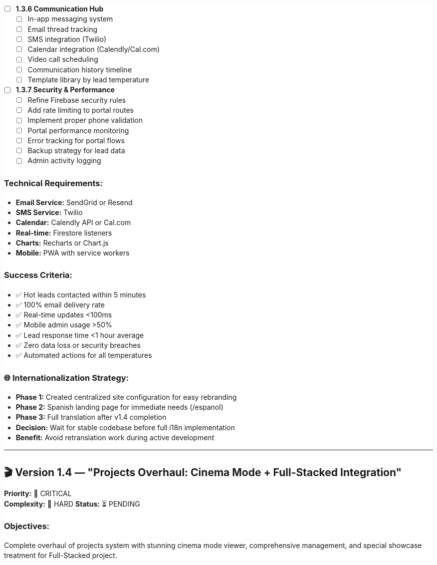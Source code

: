 - [ ] **1.3.6 Communication Hub**
  - [ ] In-app messaging system
  - [ ] Email thread tracking
  - [ ] SMS integration (Twilio)
  - [ ] Calendar integration (Calendly/Cal.com)
  - [ ] Video call scheduling
  - [ ] Communication history timeline
  - [ ] Template library by lead temperature

- [ ] **1.3.7 Security & Performance**
  - [ ] Refine Firebase security rules
  - [ ] Add rate limiting to portal routes
  - [ ] Implement proper phone validation
  - [ ] Portal performance monitoring
  - [ ] Error tracking for portal flows
  - [ ] Backup strategy for lead data
  - [ ] Admin activity logging

### Technical Requirements:
- **Email Service:** SendGrid or Resend
- **SMS Service:** Twilio
- **Calendar:** Calendly API or Cal.com
- **Real-time:** Firestore listeners
- **Charts:** Recharts or Chart.js
- **Mobile:** PWA with service workers

### Success Criteria:
- ✅ Hot leads contacted within 5 minutes
- ✅ 100% email delivery rate
- ✅ Real-time updates <100ms
- ✅ Mobile admin usage >50%
- ✅ Lead response time <1 hour average
- ✅ Zero data loss or security breaches
- ✅ Automated actions for all temperatures

### 🌐 Internationalization Strategy:
- **Phase 1:** Created centralized site configuration for easy rebranding
- **Phase 2:** Spanish landing page for immediate needs (/espanol)
- **Phase 3:** Full translation after v1.4 completion
- **Decision:** Wait for stable codebase before full i18n implementation
- **Benefit:** Avoid retranslation work during active development

---

## 🎬 Version 1.4 — "Projects Overhaul: Cinema Mode + Full-Stacked Integration"
**Priority:** 🔴 CRITICAL  
**Complexity:** 🔴 HARD
**Status:** ⏳ PENDING

### Objectives:
Complete overhaul of projects system with stunning cinema mode viewer, comprehensive management, and special showcase treatment for Full-Stacked project.
